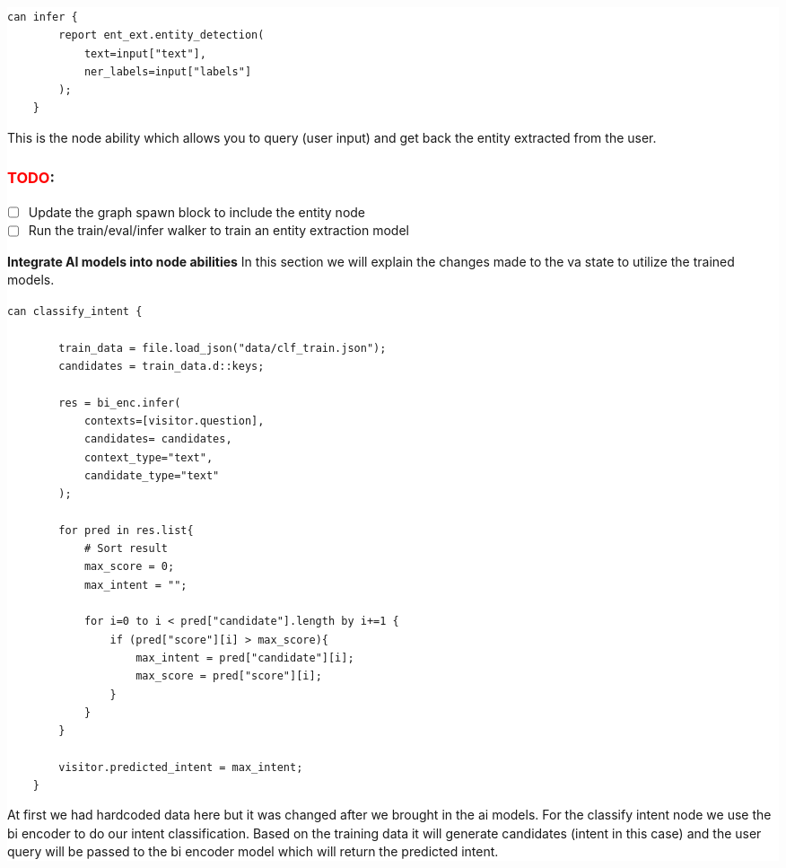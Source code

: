 ```
can infer {
        report ent_ext.entity_detection(
            text=input["text"],
            ner_labels=input["labels"]
        );
    }
```

This is the node ability which allows you to query (user input) and get back the entity extracted from the user.

### <span style="color:red">TODO</span>:

- [ ] Update the graph spawn block to include the entity node
- [ ] Run the train/eval/infer walker to train an entity extraction model

**Integrate AI models into node abilities**
In this section we will explain the changes made to the va state to utilize the trained models.

```
can classify_intent {

        train_data = file.load_json("data/clf_train.json");
        candidates = train_data.d::keys;

        res = bi_enc.infer(
            contexts=[visitor.question],
            candidates= candidates,
            context_type="text",
            candidate_type="text"
        );

        for pred in res.list{
            # Sort result
            max_score = 0;
            max_intent = "";

            for i=0 to i < pred["candidate"].length by i+=1 {
                if (pred["score"][i] > max_score){
                    max_intent = pred["candidate"][i];
                    max_score = pred["score"][i];
                }
            }
        }

        visitor.predicted_intent = max_intent;
    }
```

At first we had hardcoded data here but it was changed after we brought in the ai models. For the classify intent node we use the bi encoder to do our intent classification. Based on the training data it will generate candidates (intent in this case) and the user query will be passed to the bi encoder model which will return the predicted intent.
